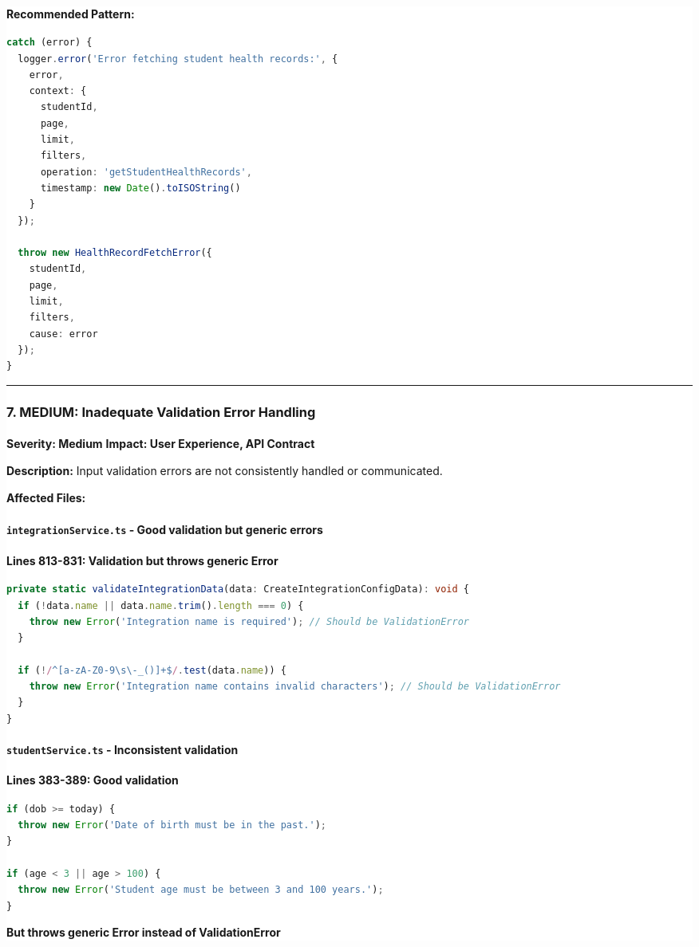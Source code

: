 **Recommended Pattern:**
```typescript
catch (error) {
  logger.error('Error fetching student health records:', {
    error,
    context: {
      studentId,
      page,
      limit,
      filters,
      operation: 'getStudentHealthRecords',
      timestamp: new Date().toISOString()
    }
  });

  throw new HealthRecordFetchError({
    studentId,
    page,
    limit,
    filters,
    cause: error
  });
}
```

---

### 7. MEDIUM: Inadequate Validation Error Handling

**Severity: Medium**
**Impact: User Experience, API Contract**

**Description:**
Input validation errors are not consistently handled or communicated.

**Affected Files:**

#### `integrationService.ts` - Good validation but generic errors
**Lines 813-831: Validation but throws generic Error**
```typescript
private static validateIntegrationData(data: CreateIntegrationConfigData): void {
  if (!data.name || data.name.trim().length === 0) {
    throw new Error('Integration name is required'); // Should be ValidationError
  }

  if (!/^[a-zA-Z0-9\s\-_()]+$/.test(data.name)) {
    throw new Error('Integration name contains invalid characters'); // Should be ValidationError
  }
}
```

#### `studentService.ts` - Inconsistent validation
**Lines 383-389: Good validation**
```typescript
if (dob >= today) {
  throw new Error('Date of birth must be in the past.');
}

if (age < 3 || age > 100) {
  throw new Error('Student age must be between 3 and 100 years.');
}
```
**But throws generic Error instead of ValidationError**
